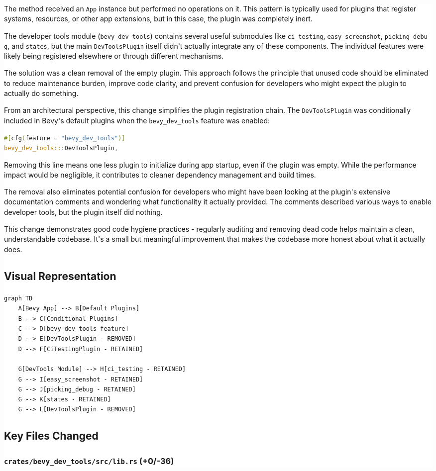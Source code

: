 The method received an `App` instance but performed no operations on it. This pattern is typically used for plugins that register systems, resources, or other app extensions, but in this case, the plugin was completely inert.

The developer tools module (`bevy_dev_tools`) contains several useful submodules like `ci_testing`, `easy_screenshot`, `picking_debug`, and `states`, but the main `DevToolsPlugin` itself didn't actually integrate any of these components. The individual features were likely being registered elsewhere or through different mechanisms.

The solution was a clean removal of the empty plugin. This approach follows the principle that unused code should be eliminated to reduce maintenance burden, improve code clarity, and prevent confusion for developers who might expect the plugin to actually do something.

From an architectural perspective, this change simplifies the plugin registration chain. The `DevToolsPlugin` was conditionally included in Bevy's default plugins when the `bevy_dev_tools` feature was enabled:

```rust
#[cfg(feature = "bevy_dev_tools")]
bevy_dev_tools:::DevToolsPlugin,
```

Removing this line means one less plugin to initialize during app startup, even if the plugin was empty. While the performance impact would be negligible, it contributes to cleaner dependency management and build times.

The removal also eliminates potential confusion for developers who might have been looking at the plugin's extensive documentation comments and wondering what functionality it actually provided. The comments described various ways to enable developer tools, but the plugin itself did nothing.

This change demonstrates good code hygiene practices - regularly auditing and removing dead code helps maintain a clean, understandable codebase. It's a small but meaningful improvement that makes the codebase more honest about what it actually does.

## Visual Representation

```mermaid
graph TD
    A[Bevy App] --> B[Default Plugins]
    B --> C[Conditional Plugins]
    C --> D[bevy_dev_tools feature]
    D --> E[DevToolsPlugin - REMOVED]
    D --> F[CiTestingPlugin - RETAINED]
    
    G[DevTools Module] --> H[ci_testing - RETAINED]
    G --> I[easy_screenshot - RETAINED]
    G --> J[picking_debug - RETAINED]
    G --> K[states - RETAINED]
    G --> L[DevToolsPlugin - REMOVED]
```

## Key Files Changed

### `crates/bevy_dev_tools/src/lib.rs` (+0/-36)
